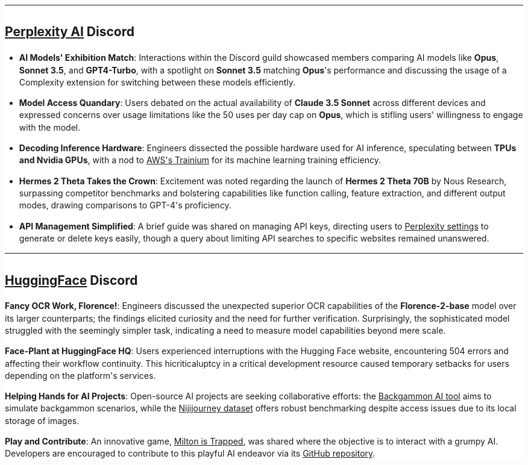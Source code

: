 

---



## [Perplexity AI](https://discord.com/channels/1047197230748151888) Discord

- **AI Models' Exhibition Match**: Interactions within the Discord guild showcased members comparing AI models like **Opus**, **Sonnet 3.5**, and **GPT4-Turbo**, with a spotlight on **Sonnet 3.5** matching **Opus**'s performance and discussing the usage of a Complexity extension for switching between these models efficiently.
  
- **Model Access Quandary**: Users debated on the actual availability of **Claude 3.5 Sonnet** across different devices and expressed concerns over usage limitations like the 50 uses per day cap on **Opus**, which is stifling users' willingness to engage with the model.

- **Decoding Inference Hardware**: Engineers dissected the possible hardware used for AI inference, speculating between **TPUs and Nvidia GPUs**, with a nod to [AWS's Trainium](https://aws.amazon.com/machine-learning/trainium/) for its machine learning training efficiency.
  
- **Hermes 2 Theta Takes the Crown**: Excitement was noted regarding the launch of **Hermes 2 Theta 70B** by Nous Research, surpassing competitor benchmarks and bolstering capabilities like function calling, feature extraction, and different output modes, drawing comparisons to GPT-4's proficiency.

- **API Management Simplified**: A brief guide was shared on managing API keys, directing users to [Perplexity settings](https://www.perplexity.ai/settings/api) to generate or delete keys easily, though a query about limiting API searches to specific websites remained unanswered.



---



## [HuggingFace](https://discord.com/channels/879548962464493619) Discord

**Fancy OCR Work, Florence!**: Engineers discussed the unexpected superior OCR capabilities of the **Florence-2-base** model over its larger counterparts; the findings elicited curiosity and the need for further verification. Surprisingly, the sophisticated model struggled with the seemingly simpler task, indicating a need to measure model capabilities beyond mere scale.

**Face-Plant at HuggingFace HQ**: Users experienced interruptions with the Hugging Face website, encountering 504 errors and affecting their workflow continuity. This hicriticaluptcy in a critical development resource caused temporary setbacks for users depending on the platform's services.

**Helping Hands for AI Projects**: Open-source AI projects are seeking collaborative efforts: the [Backgammon AI tool](https://github.com/C1N-S4/Backgamoon-A.I-tool) aims to simulate backgammon scenarios, while the [Nijijourney dataset](https://huggingface.co/datasets/terminusresearch/Nijijourney-v6-520k-raw) offers robust benchmarking despite access issues due to its local storage of images.

**Play and Contribute**: An innovative game, [Milton is Trapped](https://souls.chat/s/opensouls/milton-is-trapped), was shared where the objective is to interact with a grumpy AI. Developers are encouraged to contribute to this playful AI endeavor via its [GitHub repository](https://github.com/opensouls/milton-is-trapped).
